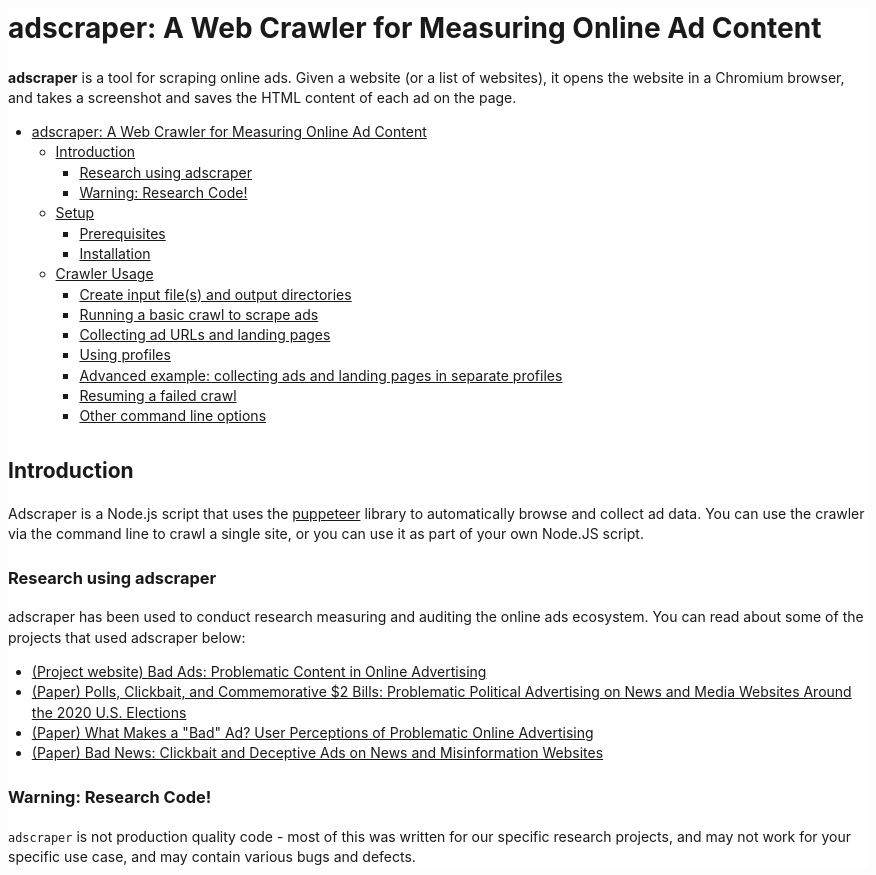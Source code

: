 # adscraper: A Web Crawler for Measuring Online Ad Content

**adscraper** is a tool for scraping online ads. Given a website (or a list of
websites), it opens the website in a Chromium browser, and takes a screenshot
and saves the HTML content of each ad on the page.

- [adscraper: A Web Crawler for Measuring Online Ad Content](#adscraper-a-web-crawler-for-measuring-online-ad-content)
  - [Introduction](#introduction)
    - [Research using adscraper](#research-using-adscraper)
    - [Warning: Research Code!](#warning-research-code)
  - [Setup](#setup)
    - [Prerequisites](#prerequisites)
    - [Installation](#installation)
  - [Crawler Usage](#crawler-usage)
    - [Create input file(s) and output directories](#create-input-files-and-output-directories)
    - [Running a basic crawl to scrape ads](#running-a-basic-crawl-to-scrape-ads)
    - [Collecting ad URLs and landing pages](#collecting-ad-urls-and-landing-pages)
    - [Using profiles](#using-profiles)
    - [Advanced example: collecting ads and landing pages in separate profiles](#advanced-example-collecting-ads-and-landing-pages-in-separate-profiles)
    - [Resuming a failed crawl](#resuming-a-failed-crawl)
    - [Other command line options](#other-command-line-options)

## Introduction

Adscraper is a Node.js script that uses the
[puppeteer](https://github.com/puppeteer/puppeteer) library to automatically
browse and collect ad data. You can use the crawler via the command line to
crawl a single site, or you can use it as part of your own Node.JS script.

### Research using adscraper

adscraper has been used to conduct research measuring and auditing the online
ads ecosystem. You can read about some of the projects that used adscraper below:

- [(Project website) Bad Ads: Problematic Content in Online Advertising](https://badads.cs.washington.edu)
- [(Paper) Polls, Clickbait, and Commemorative $2 Bills: Problematic Political Advertising on News and Media Websites Around the 2020 U.S. Elections](https://badads.cs.washington.edu/political.html)
- [(Paper) What Makes a "Bad" Ad? User Perceptions of Problematic Online Advertising](https://badads.cs.washington.edu/files/Zeng-CHI2021-BadAds.pdf)
- [(Paper) Bad News: Clickbait and Deceptive Ads on News and Misinformation Websites](https://badads.cs.washington.edu/files/Zeng-ConPro2020-BadNews.pdf)

### Warning: Research Code!

`adscraper` is not  production quality code - most of this was written for our
specific research projects, and may not work for your specific use case, and
may contain various bugs and defects.

